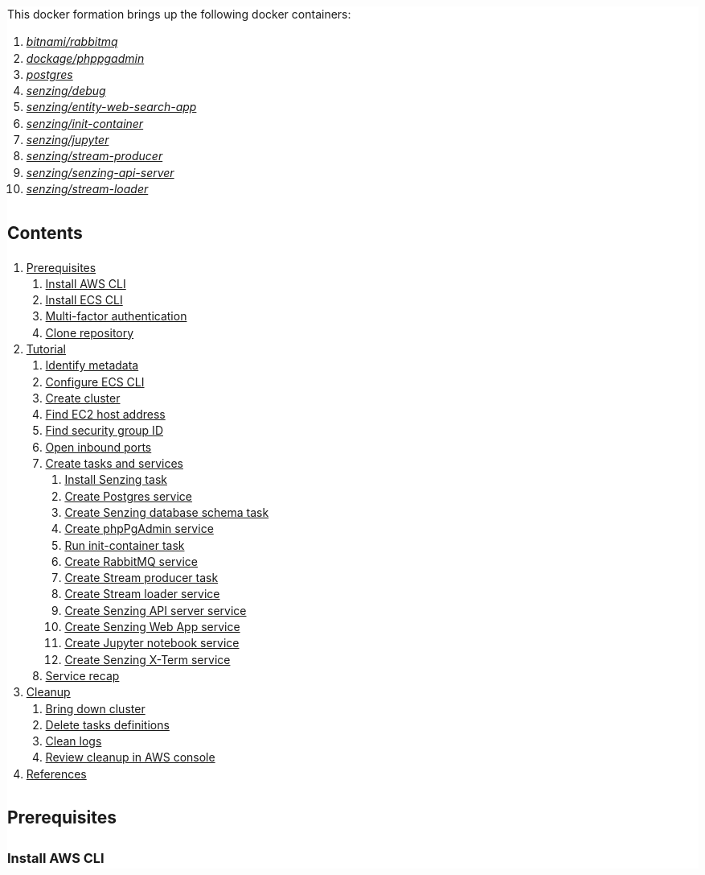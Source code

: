 This docker formation brings up the following docker containers:

1. *[bitnami/rabbitmq](https://github.com/bitnami/bitnami-docker-rabbitmq)*
1. *[dockage/phppgadmin](https://hub.docker.com/r/dockage/phppgadmin)*
1. *[postgres](https://hub.docker.com/_/postgres)*
1. *[senzing/debug](https://github.com/Senzing/docker-senzing-debug)*
1. *[senzing/entity-web-search-app](https://github.com/Senzing/entity-search-web-app)*
1. *[senzing/init-container](https://github.com/Senzing/docker-init-container)*
1. *[senzing/jupyter](https://github.com/Senzing/docker-jupyter)*
1. *[senzing/stream-producer](https://github.com/Senzing/stream-producer)*
1. *[senzing/senzing-api-server](https://github.com/Senzing/senzing-api-server)*
1. *[senzing/stream-loader](https://github.com/Senzing/stream-loader)*

## Contents

1. [Prerequisites](#prerequisites)
    1. [Install AWS CLI](#install-aws-cli)
    1. [Install ECS CLI](#install-ecs-cli)
    1. [Multi-factor authentication](#multi-factor-authentication)
    1. [Clone repository](#clone-repository)
1. [Tutorial](#tutorial)
    1. [Identify metadata](#identify-metadata)
    1. [Configure ECS CLI](#configure-ecs-cli)
    1. [Create cluster](#create-cluster)
    1. [Find EC2 host address](#find-ec2-host-address)
    1. [Find security group ID](#find-security-group-id)
    1. [Open inbound ports](#open-inbound-ports)
    1. [Create tasks and services](#create-tasks-and-services)
        1. [Install Senzing task](#install-senzing-task)
        1. [Create Postgres service](#create-postgres-service)
        1. [Create Senzing database schema task](#create-senzing-database-schema-task)
        1. [Create phpPgAdmin service](#create-phppgadmin-service)
        1. [Run init-container task](#run-init-container-task)
        1. [Create RabbitMQ service](#create-rabbitmq-service)
        1. [Create Stream producer task](#create-stream-producer-task)
        1. [Create Stream loader service](#create-stream-loader-service)
        1. [Create Senzing API server service](#create-senzing-api-server-service)
        1. [Create Senzing Web App service](#create-senzing-web-app-service)
        1. [Create Jupyter notebook service](#create-jupyter-notebook-service)
        1. [Create Senzing X-Term service](#create-senzing-x-term-service)
    1. [Service recap](#service-recap)
1. [Cleanup](#cleanup)
    1. [Bring down cluster](#bring-down-cluster)
    1. [Delete tasks definitions](#delete-tasks-definitions)
    1. [Clean logs](#clean-logs)
    1. [Review cleanup in AWS console](#review-cleanup-in-aws-console)
1. [References](#references)

## Prerequisites

### Install AWS CLI
